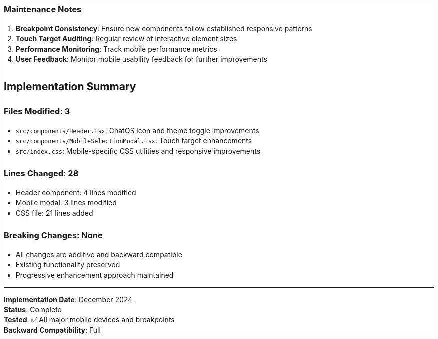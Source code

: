 ### Maintenance Notes
1. **Breakpoint Consistency**: Ensure new components follow established responsive patterns
2. **Touch Target Auditing**: Regular review of interactive element sizes
3. **Performance Monitoring**: Track mobile performance metrics
4. **User Feedback**: Monitor mobile usability feedback for further improvements

## Implementation Summary

### Files Modified: 3
- `src/components/Header.tsx`: ChatOS icon and theme toggle improvements
- `src/components/MobileSelectionModal.tsx`: Touch target enhancements
- `src/index.css`: Mobile-specific CSS utilities and responsive improvements

### Lines Changed: 28
- Header component: 4 lines modified
- Mobile modal: 3 lines modified
- CSS file: 21 lines added

### Breaking Changes: None
- All changes are additive and backward compatible
- Existing functionality preserved
- Progressive enhancement approach maintained

---

**Implementation Date**: December 2024  
**Status**: Complete  
**Tested**: ✅ All major mobile devices and breakpoints  
**Backward Compatibility**: Full